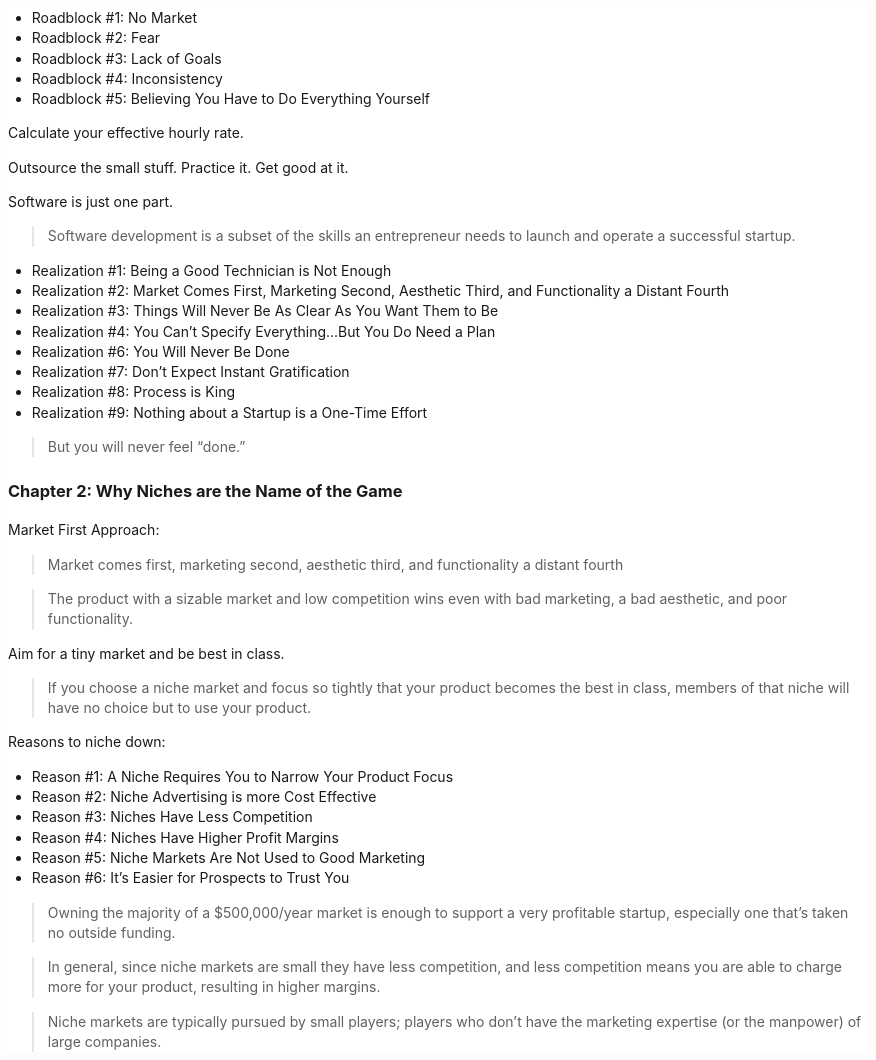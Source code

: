 * Roadblock #1: No Market
* Roadblock #2: Fear
* Roadblock #3: Lack of Goals
* Roadblock #4: Inconsistency
* Roadblock #5: Believing You Have to Do Everything Yourself

Calculate your effective hourly rate.

Outsource the small stuff. Practice it. Get good at it.

Software is just one part.

> Software development is a subset of the skills an entrepreneur needs to launch and operate a successful startup.

* Realization #1: Being a Good Technician is Not Enough
* Realization #2: Market Comes First, Marketing Second, Aesthetic Third, and Functionality a Distant Fourth
* Realization #3: Things Will Never Be As Clear As You Want Them to Be
* Realization #4: You Can’t Specify Everything...But You Do Need a Plan
* Realization #6: You Will Never Be Done
* Realization #7: Don’t Expect Instant Gratification
* Realization #8: Process is King
* Realization #9: Nothing about a Startup is a One-Time Effort

> But you will never feel “done.”

### Chapter 2: Why Niches are the Name of the Game

Market First Approach:

> Market comes first, marketing second, aesthetic third, and functionality a distant fourth

> The product with a sizable market and low competition wins even with bad marketing, a bad aesthetic, and poor functionality.

Aim for a tiny market and be best in class.

> If you choose a niche market and focus so tightly that your product becomes the best in class, members of that niche will have no choice but to use your product.

Reasons to niche down:

* Reason #1: A Niche Requires You to Narrow Your Product Focus
* Reason #2: Niche Advertising is more Cost Effective
* Reason #3: Niches Have Less Competition
* Reason #4: Niches Have Higher Profit Margins
* Reason #5: Niche Markets Are Not Used to Good Marketing
* Reason #6: It’s Easier for Prospects to Trust You


> Owning the majority of a $500,000/year market is enough to support a very profitable startup, especially one that’s taken no outside funding.

> In general, since niche markets are small they have less competition, and less competition means you are able to charge more for your product, resulting in higher margins.

> Niche markets are typically pursued by small players; players who don’t have the marketing expertise (or the manpower) of large companies.
